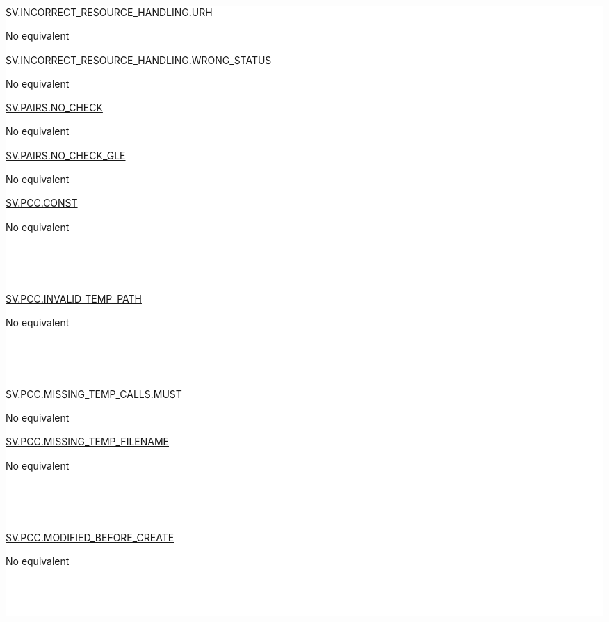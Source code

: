 <td class="confluenceTd"><p><a href="http://www.klocwork.com/products/documentation/current/Checkers:SV.INCORRECT_RESOURCE_HANDLING.URH">SV.INCORRECT_RESOURCE_HANDLING.URH</a></p></td>
<td class="confluenceTd"><p>No equivalent</p></td>
<td></td>
<td></td>
</tr>
<tr>
<td class="confluenceTd"><p><a href="http://www.klocwork.com/products/documentation/current/Checkers:SV.INCORRECT_RESOURCE_HANDLING.WRONG_STATUS">SV.INCORRECT_RESOURCE_HANDLING.WRONG_STATUS</a></p></td>
<td class="confluenceTd"><p>No equivalent</p></td>
<td></td>
<td></td>
</tr>
<tr>
<td class="confluenceTd"><p><a href="http://www.klocwork.com/products/documentation/current/Checkers:SV.PAIRS.NO_CHECK">SV.PAIRS.NO_CHECK</a></p></td>
<td class="confluenceTd"><p>No equivalent</p></td>
<td></td>
<td></td>
</tr>
<tr>
<td class="confluenceTd"><p><a href="http://www.klocwork.com/products/documentation/current/Checkers:SV.PAIRS.NO_CHECK_GLE">SV.PAIRS.NO_CHECK_GLE</a></p></td>
<td class="confluenceTd"><p>No equivalent</p></td>
<td></td>
<td></td>
</tr>
<tr>
<td class="confluenceTd"><p><a href="http://www.klocwork.com/products/documentation/current/Checkers:SV.PCC.CONST">SV.PCC.CONST</a></p></td>
<td class="confluenceTd"><p>No equivalent</p></td>
<td class="confluenceTd"><p> </p></td>
<td class="confluenceTd"><p> </p></td>
</tr>
<tr>
<td class="confluenceTd"><p><a href="http://www.klocwork.com/products/documentation/current/Checkers:SV.PCC.INVALID_TEMP_PATH">SV.PCC.INVALID_TEMP_PATH</a></p></td>
<td class="confluenceTd"><p>No equivalent</p></td>
<td class="confluenceTd"><p> </p></td>
<td class="confluenceTd"><p> </p></td>
</tr>
<tr>
<td class="confluenceTd"><p><a href="http://www.klocwork.com/products/documentation/current/Checkers:SV.PCC.MISSING_TEMP_CALLS.MUST">SV.PCC.MISSING_TEMP_CALLS.MUST</a></p></td>
<td class="confluenceTd"><p>No equivalent</p></td>
<td></td>
<td></td>
</tr>
<tr>
<td class="confluenceTd"><p><a href="http://www.klocwork.com/products/documentation/current/Checkers:SV.PCC.MISSING_TEMP_FILENAME">SV.PCC.MISSING_TEMP_FILENAME</a></p></td>
<td class="confluenceTd"><p>No equivalent</p></td>
<td class="confluenceTd"><p> </p></td>
<td class="confluenceTd"><p> </p></td>
</tr>
<tr>
<td class="confluenceTd"><p><a href="http://www.klocwork.com/products/documentation/current/Checkers:SV.PCC.MODIFIED_BEFORE_CREATE">SV.PCC.MODIFIED_BEFORE_CREATE</a></p></td>
<td class="confluenceTd"><p>No equivalent</p></td>
<td class="confluenceTd"><p> </p></td>
<td class="confluenceTd"><p> </p></td>
</tr>
<tr>